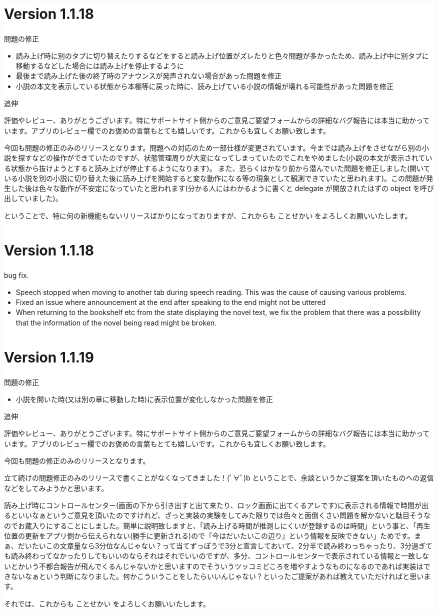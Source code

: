 
# Version 1.1.18

問題の修正

- 読み上げ時に別のタブに切り替えたりするなどをすると読み上げ位置がズレたりと色々問題が多かったため、読み上げ中に別タブに移動するなどした場合には読み上げを停止するように
- 最後まで読み上げた後の終了時のアナウンスが発声されない場合があった問題を修正
- 小説の本文を表示している状態から本棚等に戻った時に、読み上げている小説の情報が壊れる可能性があった問題を修正

追伸

評価やレビュー、ありがとうございます。特にサポートサイト側からのご意見ご要望フォームからの詳細なバグ報告には本当に助かっています。アプリのレビュー欄でのお褒めの言葉もとても嬉しいです。これからも宜しくお願い致します。

今回も問題の修正のみのリリースとなります。問題への対応のため一部仕様が変更されています。今までは読み上げをさせながら別の小説を探すなどの操作ができていたのですが、状態管理周りが大変になってしまっていたのでこれをやめました(小説の本文が表示されている状態から抜けようとすると読み上げが停止するようになります)。
また、恐らくはかなり前から潜んでいた問題を修正しました(開いている小説を別の小説に切り替えた後に読み上げを開始すると変な動作になる等の現象として観測できていたと思われます)。この問題が発生した後は色々な動作が不安定になっていたと思われます(分かる人にはわかるように書くと delegate が開放されたはずの object を呼び出していました)。

ということで、特に何の新機能もないリリースばかりになっておりますが、これからも ことせかい をよろしくお願いいたします。


# Version 1.1.18

bug fix.

- Speech stopped when moving to another tab during speech reading. This was the cause of causing various problems.
- Fixed an issue where announcement at the end after speaking to the end might not be uttered
- When returning to the bookshelf etc from the state displaying the novel text, we fix the problem that there was a possibility that the information of the novel being read might be broken.


# Version 1.1.19

問題の修正

- 小説を開いた時(又は別の章に移動した時)に表示位置が変化しなかった問題を修正

追伸

評価やレビュー、ありがとうございます。特にサポートサイト側からのご意見ご要望フォームからの詳細なバグ報告には本当に助かっています。アプリのレビュー欄でのお褒めの言葉もとても嬉しいです。これからも宜しくお願い致します。

今回も問題の修正のみのリリースとなります。

立て続けの問題修正のみのリリースで書くことがなくなってきました！(ﾟ∀ﾟ)b
ということで、余談というかご提案を頂いたものへの返信などをしてみようかと思います。

読み上げ時にコントロールセンター(画面の下から引き出すと出て来たり、ロック画面に出てくるアレです)に表示される情報で時間が出るといいなぁというご意見を頂いたのですけれど、ざっと実装の実験をしてみた限りでは色々と面倒くさい問題を解かないと駄目そうなのでお蔵入りにすることにしました。簡単に説明致しますと、「読み上げる時間が推測しにくいが登録するのは時間」という事と、「再生位置の更新をアプリ側から伝えられない(勝手に更新される)ので『今はだいたいこの辺り』という情報を反映できない」ためです。まぁ、だいたいこの文章量なら3分位なんじゃない？って当てずっぽうで3分と宣言しておいて、2分半で読み終わっちゃったり、3分過ぎても読み終わってなかったりしてもいいのならそれはそれでいいのですが、多分、コントロールセンターで表示されている情報と一致しないとかいう不都合報告が飛んでくるんじゃないかと思いますのでそういうツッコミどころを増やすようなものになるのであれば実装はできないなぁという判断になりました。何かこういうことをしたらいいんじゃない？といったご提案があれば教えていただければと思います。

それでは、これからも ことせかい をよろしくお願いいたします。
